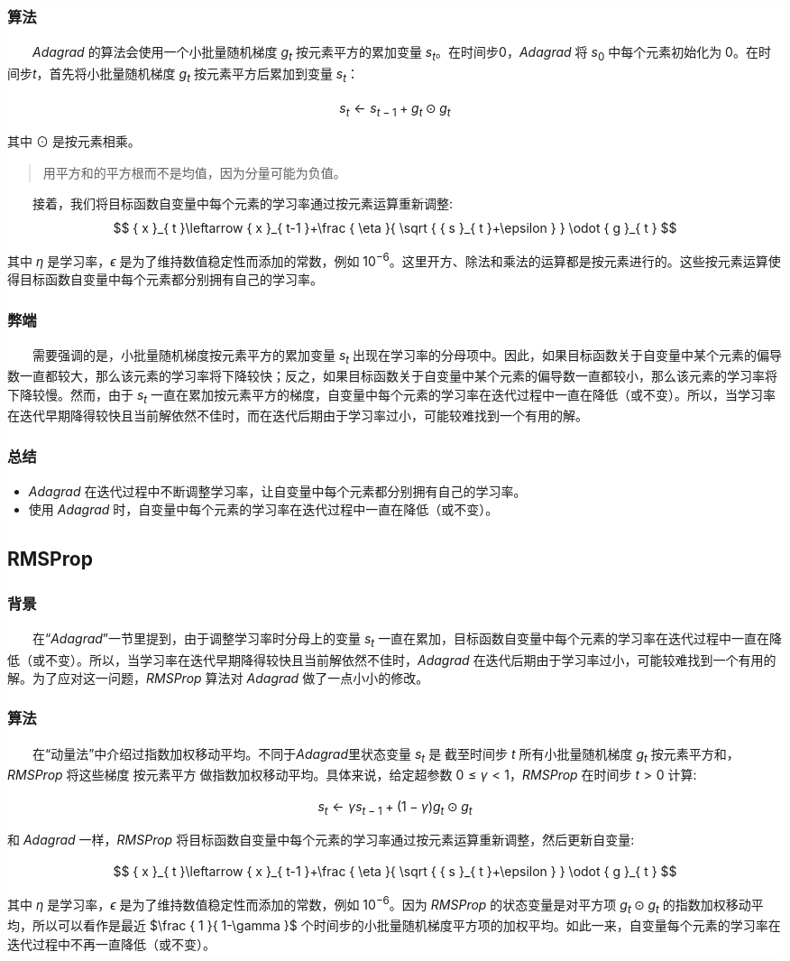 ### 算法
&emsp;&emsp;$Adagrad$ 的算法会使用一个小批量随机梯度 ${ g } _ { t }$ 按元素平方的累加变量 ${ s } _ { t }$。在时间步$0$，$Adagrad$ 将 ${ s } _ { 0 }$ 中每个元素初始化为 $0$。在时间步$t$，首先将小批量随机梯度 ${ g } _ { t }$ 按元素平方后累加到变量 ${ s } _ { t }$：

$$
{ s }_{ t }\leftarrow { s }_{ t-1 }+{ g }_{ t }\odot { g }_{ t }
$$

其中 $\odot$ 是按元素相乘。

> 用平方和的平方根而不是均值，因为分量可能为负值。

&emsp;&emsp;接着，我们将目标函数自变量中每个元素的学习率通过按元素运算重新调整:
$$
{ x }_{ t }\leftarrow { x }_{ t-1 }+\frac { \eta  }{ \sqrt { { s }_{ t }+\epsilon  }  } \odot { g }_{ t }
$$

其中 $\eta$ 是学习率，$\epsilon$ 是为了维持数值稳定性而添加的常数，例如 ${ 10 }^{ -6 }$。这里开方、除法和乘法的运算都是按元素进行的。这些按元素运算使得目标函数自变量中每个元素都分别拥有自己的学习率。

### 弊端
&emsp;&emsp;需要强调的是，小批量随机梯度按元素平方的累加变量 ${ s } _ { t }$ 出现在学习率的分母项中。因此，如果目标函数关于自变量中某个元素的偏导数一直都较大，那么该元素的学习率将下降较快；反之，如果目标函数关于自变量中某个元素的偏导数一直都较小，那么该元素的学习率将下降较慢。然而，由于 ${ s } _ { t }$ 一直在累加按元素平方的梯度，自变量中每个元素的学习率在迭代过程中一直在降低（或不变）。所以，当学习率在迭代早期降得较快且当前解依然不佳时，而在迭代后期由于学习率过小，可能较难找到一个有用的解。

### 总结
* $Adagrad$ 在迭代过程中不断调整学习率，让自变量中每个元素都分别拥有自己的学习率。
* 使用 $Adagrad$ 时，自变量中每个元素的学习率在迭代过程中一直在降低（或不变）。

## RMSProp
### 背景
&emsp;&emsp;在“$Adagrad$”一节里提到，由于调整学习率时分母上的变量 ${ s } _ { t }$ 一直在累加，目标函数自变量中每个元素的学习率在迭代过程中一直在降低（或不变）。所以，当学习率在迭代早期降得较快且当前解依然不佳时，$Adagrad$ 在迭代后期由于学习率过小，可能较难找到一个有用的解。为了应对这一问题，$RMSProp$ 算法对 $Adagrad$ 做了一点小小的修改。

### 算法
&emsp;&emsp;在“动量法”中介绍过指数加权移动平均。不同于$Adagrad$里状态变量 ${ s } _ { t }$ 是 截至时间步 $t$ 所有小批量随机梯度 ${ g } _ { t }$ 按元素平方和，$RMSProp$ 将这些梯度 按元素平方 做指数加权移动平均。具体来说，给定超参数 $0\le \gamma <1$，$RMSProp$ 在时间步 $t>0$ 计算:

$$
{ s }_{ t }\leftarrow \gamma { s }_{ t-1 }+{ \left( 1-\gamma  \right) g }_{ t }\odot { g }_{ t }
$$

和 $Adagrad$ 一样，$RMSProp$ 将目标函数自变量中每个元素的学习率通过按元素运算重新调整，然后更新自变量:

$$
{ x }_{ t }\leftarrow { x }_{ t-1 }+\frac { \eta  }{ \sqrt { { s }_{ t }+\epsilon  }  } \odot { g }_{ t }
$$

其中 $\eta$ 是学习率，$\epsilon$ 是为了维持数值稳定性而添加的常数，例如 ${ 10 }^{ -6 }$。因为 $RMSProp$ 的状态变量是对平方项 ${ g } _ { t }\odot { g } _ { t }$ 的指数加权移动平均，所以可以看作是最近 $\frac { 1 }{ 1-\gamma  }$ 个时间步的小批量随机梯度平方项的加权平均。如此一来，自变量每个元素的学习率在迭代过程中不再一直降低（或不变）。
